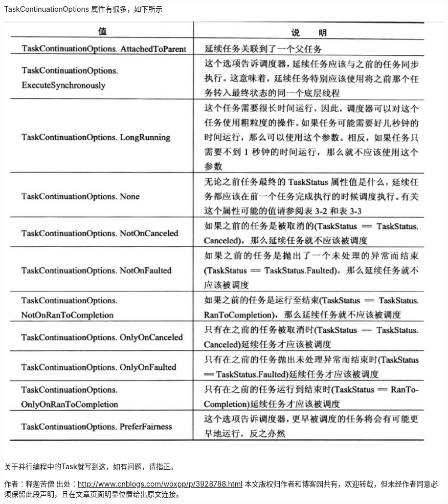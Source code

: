 TaskContinuationOptions 属性有很多，如下所示

![img](assets/251644421888188-1560245044139.png)

 关于并行编程中的Task就写到这，如有问题，请指正。


作者：释迦苦僧 出处：<http://www.cnblogs.com/woxpp/p/3928788.html>
本文版权归作者和博客园共有，欢迎转载，但未经作者同意必须保留此段声明，且在文章页面明显位置给出原文连接。